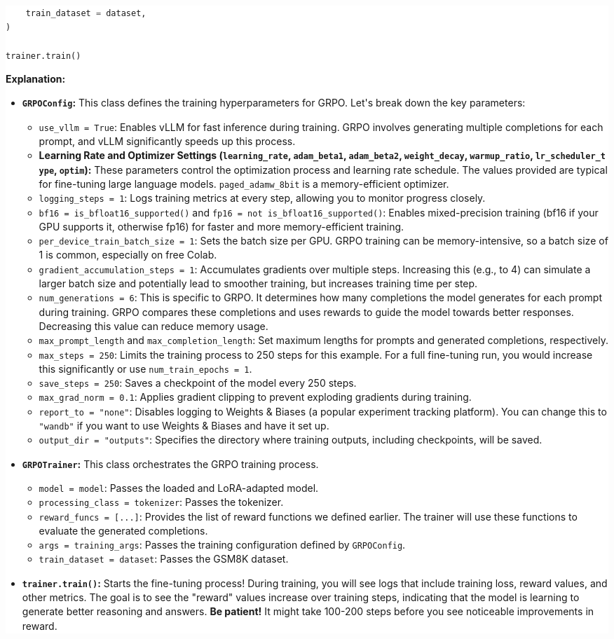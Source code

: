 ```python
    train_dataset = dataset,
)

trainer.train()
```

**Explanation:**

  * **`GRPOConfig`:**  This class defines the training hyperparameters for GRPO. Let's break down the key parameters:

      * `use_vllm = True`:  Enables vLLM for fast inference during training. GRPO involves generating multiple completions for each prompt, and vLLM significantly speeds up this process.
      * **Learning Rate and Optimizer Settings (`learning_rate`, `adam_beta1`, `adam_beta2`, `weight_decay`, `warmup_ratio`, `lr_scheduler_type`, `optim`):** These parameters control the optimization process and learning rate schedule. The values provided are typical for fine-tuning large language models. `paged_adamw_8bit` is a memory-efficient optimizer.
      * `logging_steps = 1`:  Logs training metrics at every step, allowing you to monitor progress closely.
      * `bf16 = is_bfloat16_supported()` and `fp16 = not is_bfloat16_supported()`: Enables mixed-precision training (bf16 if your GPU supports it, otherwise fp16) for faster and more memory-efficient training.
      * `per_device_train_batch_size = 1`:  Sets the batch size per GPU. GRPO training can be memory-intensive, so a batch size of 1 is common, especially on free Colab.
      * `gradient_accumulation_steps = 1`:  Accumulates gradients over multiple steps. Increasing this (e.g., to 4) can simulate a larger batch size and potentially lead to smoother training, but increases training time per step.
      * `num_generations = 6`:  This is specific to GRPO. It determines how many completions the model generates for each prompt during training. GRPO compares these completions and uses rewards to guide the model towards better responses.  Decreasing this value can reduce memory usage.
      * `max_prompt_length` and `max_completion_length`:  Set maximum lengths for prompts and generated completions, respectively.
      * `max_steps = 250`: Limits the training process to 250 steps for this example.  For a full fine-tuning run, you would increase this significantly or use `num_train_epochs = 1`.
      * `save_steps = 250`: Saves a checkpoint of the model every 250 steps.
      * `max_grad_norm = 0.1`:  Applies gradient clipping to prevent exploding gradients during training.
      * `report_to = "none"`: Disables logging to Weights & Biases (a popular experiment tracking platform). You can change this to `"wandb"` if you want to use Weights & Biases and have it set up.
      * `output_dir = "outputs"`: Specifies the directory where training outputs, including checkpoints, will be saved.

  * **`GRPOTrainer`:**  This class orchestrates the GRPO training process.

      * `model = model`:  Passes the loaded and LoRA-adapted model.
      * `processing_class = tokenizer`:  Passes the tokenizer.
      * `reward_funcs = [...]`: Provides the list of reward functions we defined earlier. The trainer will use these functions to evaluate the generated completions.
      * `args = training_args`:  Passes the training configuration defined by `GRPOConfig`.
      * `train_dataset = dataset`:  Passes the GSM8K dataset.

  * **`trainer.train()`:**  Starts the fine-tuning process\!  During training, you will see logs that include training loss, reward values, and other metrics.  The goal is to see the "reward" values increase over training steps, indicating that the model is learning to generate better reasoning and answers. **Be patient\!** It might take 100-200 steps before you see noticeable improvements in reward.
